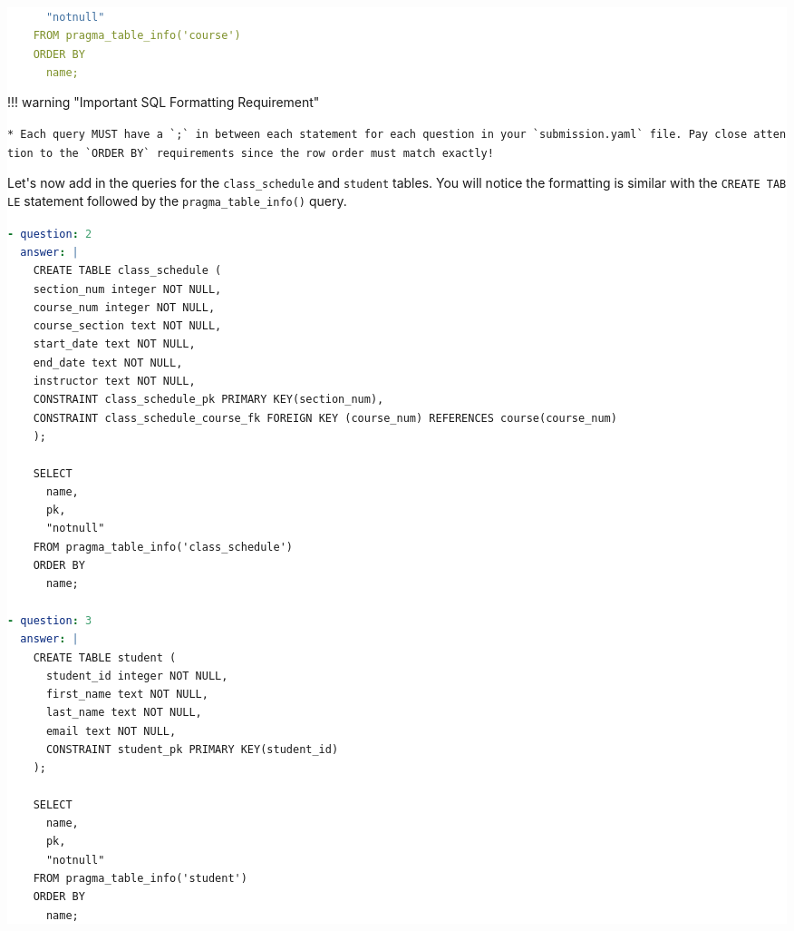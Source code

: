 ``` yaml
      "notnull"
    FROM pragma_table_info('course')
    ORDER BY
      name;
```

!!! warning "Important SQL Formatting Requirement"
    
    * Each query MUST have a `;` in between each statement for each question in your `submission.yaml` file. Pay close attention to the `ORDER BY` requirements since the row order must match exactly!

Let's now add in the queries for the `class_schedule` and `student` tables. You will notice the formatting is similar with the `CREATE TABLE` statement followed by the `pragma_table_info()` query.

``` yaml
- question: 2
  answer: |
    CREATE TABLE class_schedule (
    section_num integer NOT NULL, 
    course_num integer NOT NULL, 
    course_section text NOT NULL, 
    start_date text NOT NULL, 
    end_date text NOT NULL, 
    instructor text NOT NULL, 
    CONSTRAINT class_schedule_pk PRIMARY KEY(section_num), 
    CONSTRAINT class_schedule_course_fk FOREIGN KEY (course_num) REFERENCES course(course_num)
    );

    SELECT 
      name,
      pk,
      "notnull"
    FROM pragma_table_info('class_schedule')
    ORDER BY
      name;  

- question: 3
  answer: |
    CREATE TABLE student (
      student_id integer NOT NULL, 
      first_name text NOT NULL, 
      last_name text NOT NULL, 
      email text NOT NULL, 
      CONSTRAINT student_pk PRIMARY KEY(student_id)
    );

    SELECT 
      name,
      pk,
      "notnull"
    FROM pragma_table_info('student')
    ORDER BY
      name;
```
